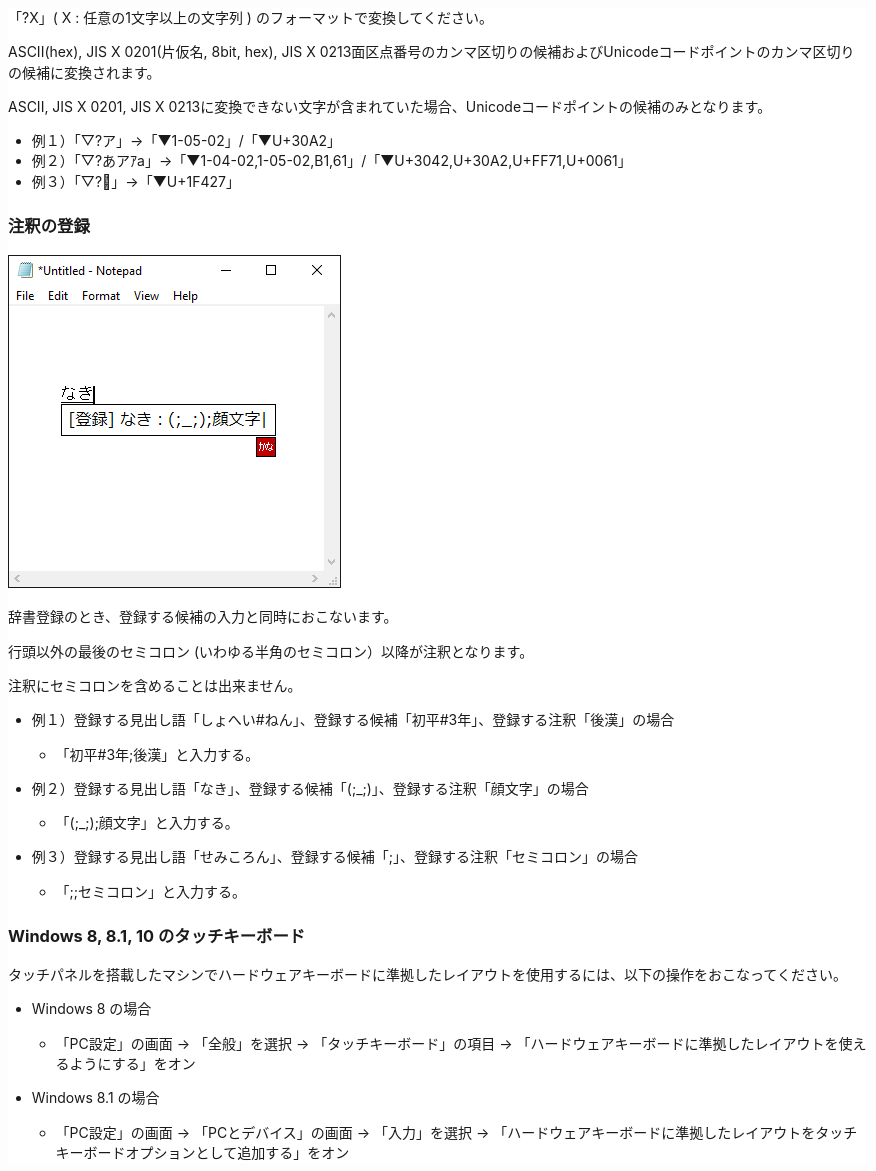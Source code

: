 「?X」( X : 任意の1文字以上の文字列 ) のフォーマットで変換してください。

ASCII(hex), JIS X 0201(片仮名, 8bit, hex), JIS X 0213面区点番号のカンマ区切りの候補およびUnicodeコードポイントのカンマ区切りの候補に変換されます。

ASCII, JIS X 0201, JIS X 0213に変換できない文字が含まれていた場合、Unicodeコードポイントの候補のみとなります。

* 例１）「▽?ア」→「▼1-05-02」/「▼U+30A2」
* 例２）「▽?あアｱa」→「▼1-04-02,1-05-02,B1,61」/「▼U+3042,U+30A2,U+FF71,U+0061」
* 例３）「▽?🐧」→「▼U+1F427」


### 注釈の登録

![](installer/resource-md/206_register_annotation.png)

辞書登録のとき、登録する候補の入力と同時におこないます。

行頭以外の最後のセミコロン (いわゆる半角のセミコロン）以降が注釈となります。

注釈にセミコロンを含めることは出来ません。

* 例１）登録する見出し語「しょへい#ねん」、登録する候補「初平#3年」、登録する注釈「後漢」の場合
    * 「初平#3年;後漢」と入力する。

* 例２）登録する見出し語「なき」、登録する候補「(;_;)」、登録する注釈「顔文字」の場合
    * 「(;_;);顔文字」と入力する。

* 例３）登録する見出し語「せみころん」、登録する候補「;」、登録する注釈「セミコロン」の場合
    * 「;;セミコロン」と入力する。


### Windows 8, 8.1, 10 のタッチキーボード

タッチパネルを搭載したマシンでハードウェアキーボードに準拠したレイアウトを使用するには、以下の操作をおこなってください。

* Windows 8 の場合
    * 「PC設定」の画面 → 「全般」を選択 → 「タッチキーボード」の項目 → 「ハードウェアキーボードに準拠したレイアウトを使えるようにする」をオン

* Windows 8.1 の場合
    * 「PC設定」の画面 → 「PCとデバイス」の画面 → 「入力」を選択 → 「ハードウェアキーボードに準拠したレイアウトをタッチキーボードオプションとして追加する」をオン
